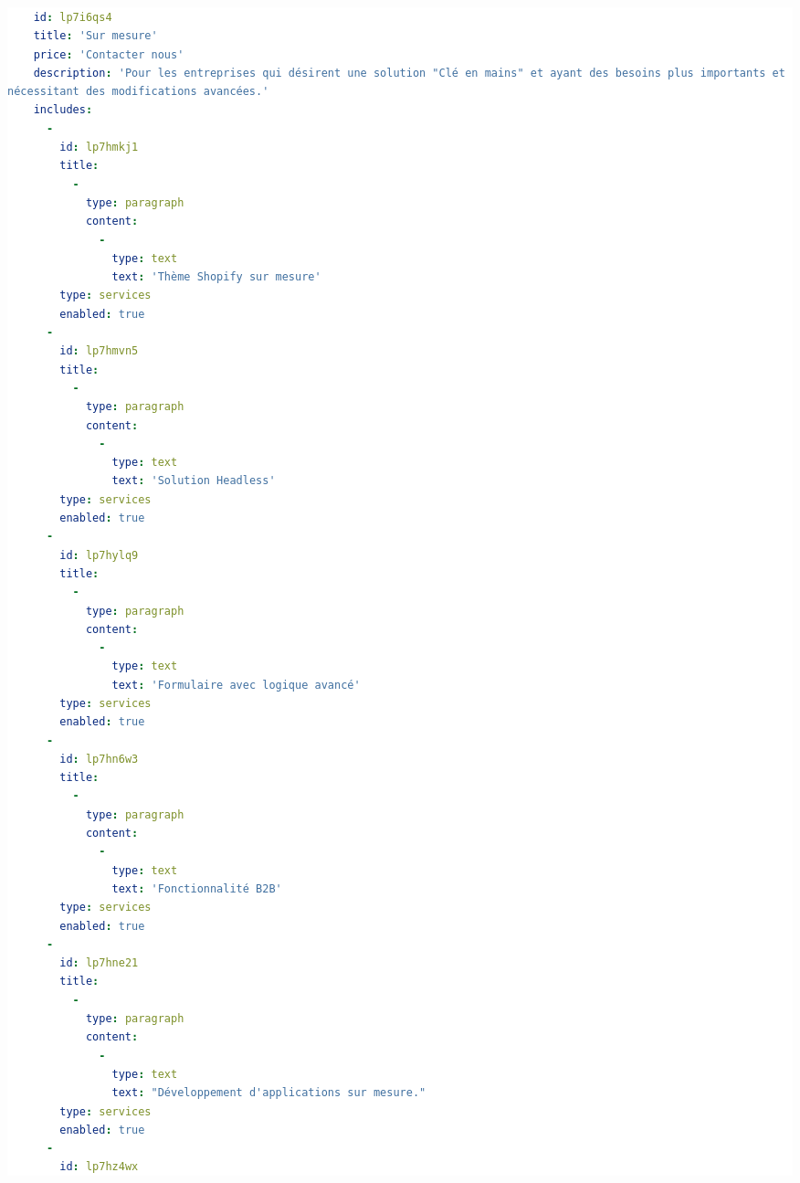 ```yaml
    id: lp7i6qs4
    title: 'Sur mesure'
    price: 'Contacter nous'
    description: 'Pour les entreprises qui désirent une solution "Clé en mains" et ayant des besoins plus importants et nécessitant des modifications avancées.'
    includes:
      -
        id: lp7hmkj1
        title:
          -
            type: paragraph
            content:
              -
                type: text
                text: 'Thème Shopify sur mesure'
        type: services
        enabled: true
      -
        id: lp7hmvn5
        title:
          -
            type: paragraph
            content:
              -
                type: text
                text: 'Solution Headless'
        type: services
        enabled: true
      -
        id: lp7hylq9
        title:
          -
            type: paragraph
            content:
              -
                type: text
                text: 'Formulaire avec logique avancé'
        type: services
        enabled: true
      -
        id: lp7hn6w3
        title:
          -
            type: paragraph
            content:
              -
                type: text
                text: 'Fonctionnalité B2B'
        type: services
        enabled: true
      -
        id: lp7hne21
        title:
          -
            type: paragraph
            content:
              -
                type: text
                text: "Développement d'applications sur mesure."
        type: services
        enabled: true
      -
        id: lp7hz4wx
```